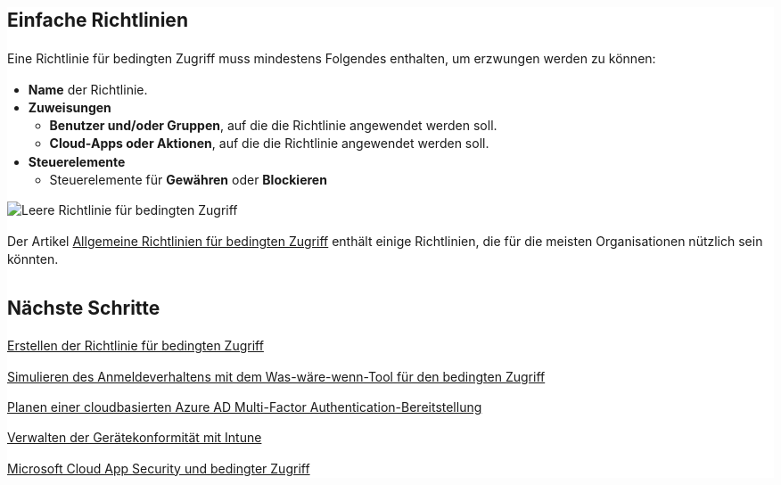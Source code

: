 ## <a name="simple-policies"></a>Einfache Richtlinien

Eine Richtlinie für bedingten Zugriff muss mindestens Folgendes enthalten, um erzwungen werden zu können:

- **Name** der Richtlinie.
- **Zuweisungen**
   - **Benutzer und/oder Gruppen**, auf die die Richtlinie angewendet werden soll.
   - **Cloud-Apps oder Aktionen**, auf die die Richtlinie angewendet werden soll.
- **Steuerelemente**
   - Steuerelemente für **Gewähren** oder **Blockieren**

![Leere Richtlinie für bedingten Zugriff](./media/concept-conditional-access-policies/conditional-access-blank-policy.png)

Der Artikel [Allgemeine Richtlinien für bedingten Zugriff](concept-conditional-access-policy-common.md) enthält einige Richtlinien, die für die meisten Organisationen nützlich sein könnten.

## <a name="next-steps"></a>Nächste Schritte

[Erstellen der Richtlinie für bedingten Zugriff](../authentication/tutorial-enable-azure-mfa.md?bc=%2fazure%2factive-directory%2fconditional-access%2fbreadcrumb%2ftoc.json&toc=%2fazure%2factive-directory%2fconditional-access%2ftoc.json#create-a-conditional-access-policy)

[Simulieren des Anmeldeverhaltens mit dem Was-wäre-wenn-Tool für den bedingten Zugriff](troubleshoot-conditional-access-what-if.md)

[Planen einer cloudbasierten Azure AD Multi-Factor Authentication-Bereitstellung](../authentication/howto-mfa-getstarted.md)

[Verwalten der Gerätekonformität mit Intune](/intune/device-compliance-get-started)

[Microsoft Cloud App Security und bedingter Zugriff](/cloud-app-security/proxy-intro-aad)